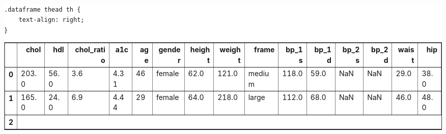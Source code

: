    .dataframe thead th {
        text-align: right;
    }
</style>
<table border="1" class="dataframe">
  <thead>
    <tr style="text-align: right;">
      <th></th>
      <th>chol</th>
      <th>hdl</th>
      <th>chol_ratio</th>
      <th>a1c</th>
      <th>age</th>
      <th>gender</th>
      <th>height</th>
      <th>weight</th>
      <th>frame</th>
      <th>bp_1s</th>
      <th>bp_1d</th>
      <th>bp_2s</th>
      <th>bp_2d</th>
      <th>waist</th>
      <th>hip</th>
    </tr>
  </thead>
  <tbody>
    <tr>
      <th>0</th>
      <td>203.0</td>
      <td>56.0</td>
      <td>3.6</td>
      <td>4.31</td>
      <td>46</td>
      <td>female</td>
      <td>62.0</td>
      <td>121.0</td>
      <td>medium</td>
      <td>118.0</td>
      <td>59.0</td>
      <td>NaN</td>
      <td>NaN</td>
      <td>29.0</td>
      <td>38.0</td>
    </tr>
    <tr>
      <th>1</th>
      <td>165.0</td>
      <td>24.0</td>
      <td>6.9</td>
      <td>4.44</td>
      <td>29</td>
      <td>female</td>
      <td>64.0</td>
      <td>218.0</td>
      <td>large</td>
      <td>112.0</td>
      <td>68.0</td>
      <td>NaN</td>
      <td>NaN</td>
      <td>46.0</td>
      <td>48.0</td>
    </tr>
    <tr>
      <th>2</th>